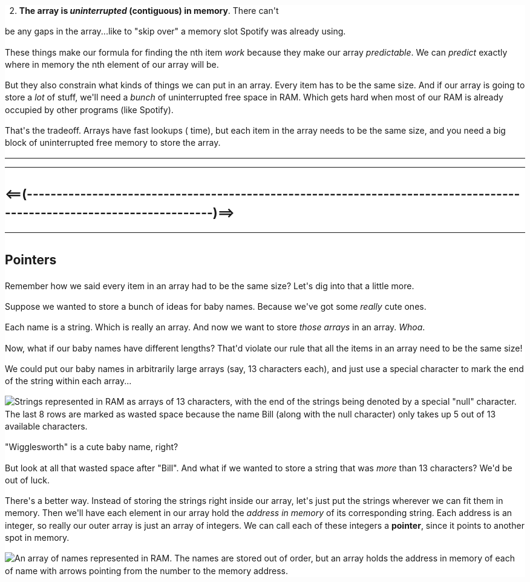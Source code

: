 2.  **The array is _uninterrupted_ (contiguous) in memory**. There can't 

be any gaps in the array...like to "skip over" a memory slot Spotify was already using. 

These things make our formula for finding the nth item _work_ because they make our array _predictable_. We can _predict_ exactly where in memory the nth element of our array will be. 

But they also constrain what kinds of things we can put in an array. Every item has to be the same size. And if our array is going to store a _lot_ of stuff, we'll need a _bunch_ of uninterrupted free space in RAM. Which gets hard when most of our RAM is already occupied by other programs (like Spotify). 

That's the tradeoff. Arrays have fast lookups ( time), but each item in the array needs to be the same size, and you need a big block of uninterrupted free memory to store the array. 

------ 
---
 <==(----------------------------------------------------------------------------------------------------------------------)==>
--- 
------




 ## Pointers 

Remember how we said every item in an array had to be the same size? Let's dig into that a little more. 

Suppose we wanted to store a bunch of ideas for baby names. Because we've got some _really_ cute ones. 

Each name is a string. Which is really an array. And now we want to store _those arrays_ in an array. _Whoa_. 

Now, what if our baby names have different lengths? That'd violate our rule that all the items in an array need to be the same size! 

We could put our baby names in arbitrarily large arrays (say, 13 characters each), and just use a special character to mark the end of the string within each array... 

![Strings represented in RAM as arrays of 13 characters, with the end of the strings being denoted by a special "null" character. The last 8 rows are marked as wasted space because the name Bill (along with the null character) only takes up 5 out of 13 available characters.](https://www.interviewcake.com/images/svgs/cs_for_hackers__pointers_baby_names.svg?bust=209) 

"Wigglesworth" is a cute baby name, right? 

But look at all that wasted space after "Bill". And what if we wanted to store a string that was _more_ than 13 characters? We'd be out of luck. 

There's a better way. Instead of storing the strings right inside our array, let's just put the strings wherever we can fit them in memory. Then we'll have each element in our array hold the _address in memory_ of its corresponding string. Each address is an integer, so really our outer array is just an array of integers. We can call each of these integers a **pointer**, since it points to another spot in memory. 

![An array of names represented in RAM. The names are stored out of order, but an array holds the address in memory of each of name with arrows pointing from the number to the memory address.](https://www.interviewcake.com/images/svgs/cs_for_hackers__pointers_pointer_array.svg?bust=209) 
